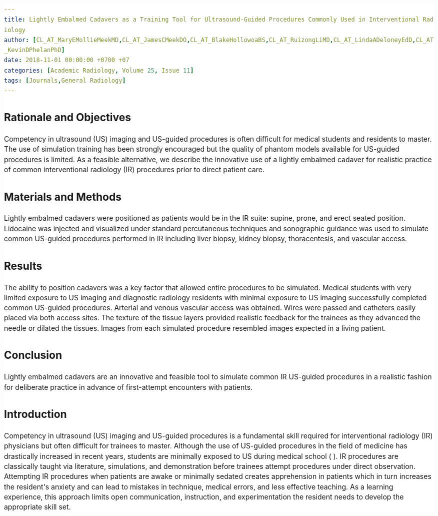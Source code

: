 ```yaml
---
title: Lightly Embalmed Cadavers as a Training Tool for Ultrasound-Guided Procedures Commonly Used in Interventional Radiology
author: [CL_AT_MaryEMollieMeekMD,CL_AT_JamesCMeekDO,CL_AT_BlakeHollowoaBS,CL_AT_RuizongLiMD,CL_AT_LindaADeloneyEdD,CL_AT_KevinDPhelanPhD]
date: 2018-11-01 00:00:00 +0700 +07
categories: [Academic Radiology, Volume 25, Issue 11]
tags: [Journals,General Radiology]
---
```

## Rationale and Objectives

Competency in ultrasound (US) imaging and US-guided procedures is often difficult for medical students and residents to master. The use of simulation training has been strongly encouraged but the quality of phantom models available for US-guided procedures is limited. As a feasible alternative, we describe the innovative use of a lightly embalmed cadaver for realistic practice of common interventional radiology (IR) procedures prior to direct patient care.

## Materials and Methods

Lightly embalmed cadavers were positioned as patients would be in the IR suite: supine, prone, and erect seated position. Lidocaine was injected and visualized under standard percutaneous techniques and sonographic guidance was used to simulate common US-guided procedures performed in IR including liver biopsy, kidney biopsy, thoracentesis, and vascular access.

## Results

The ability to position cadavers was a key factor that allowed entire procedures to be simulated. Medical students with very limited exposure to US imaging and diagnostic radiology residents with minimal exposure to US imaging successfully completed common US-guided procedures. Arterial and venous vascular access was obtained. Wires were passed and catheters easily placed via both access sites. The texture of the tissue layers provided realistic feedback for the trainees as they advanced the needle or dilated the tissues. Images from each simulated procedure resembled images expected in a living patient.

## Conclusion

Lightly embalmed cadavers are an innovative and feasible tool to simulate common IR US-guided procedures in a realistic fashion for deliberate practice in advance of first-attempt encounters with patients.

## Introduction

Competency in ultrasound (US) imaging and US-guided procedures is a fundamental skill required for interventional radiology (IR) physicians but often difficult for trainees to master. Although the use of US-guided procedures in the field of medicine has drastically increased in recent years, students are minimally exposed to US during medical school ( ). IR procedures are classically taught via literature, simulations, and demonstration before trainees attempt procedures under direct observation. Attempting IR procedures when patients are awake or minimally sedated creates apprehension in patients which in turn increases the resident's anxiety and can lead to mistakes in technique, medical errors, and less effective teaching. As a learning experience, this approach limits open communication, instruction, and experimentation the resident needs to develop the appropriate skill set.
